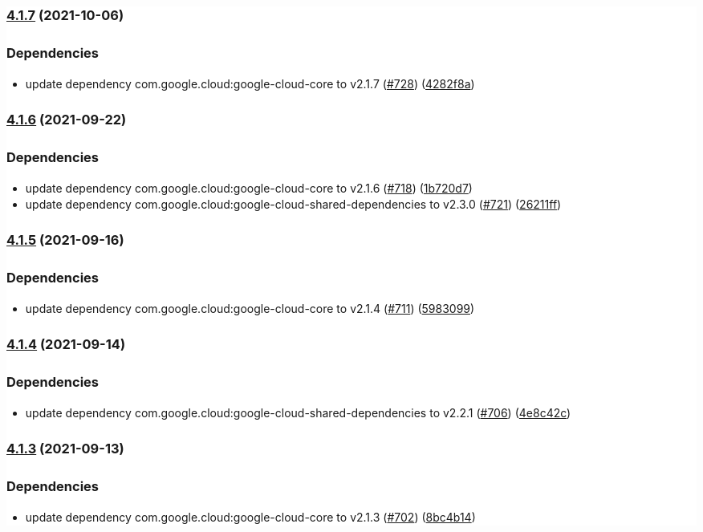 ### [4.1.7](https://www.github.com/googleapis/java-dialogflow/compare/v4.1.6...v4.1.7) (2021-10-06)


### Dependencies

* update dependency com.google.cloud:google-cloud-core to v2.1.7 ([#728](https://www.github.com/googleapis/java-dialogflow/issues/728)) ([4282f8a](https://www.github.com/googleapis/java-dialogflow/commit/4282f8a2ca7708f643c178e0f7740ec46391ea5f))

### [4.1.6](https://www.github.com/googleapis/java-dialogflow/compare/v4.1.5...v4.1.6) (2021-09-22)


### Dependencies

* update dependency com.google.cloud:google-cloud-core to v2.1.6 ([#718](https://www.github.com/googleapis/java-dialogflow/issues/718)) ([1b720d7](https://www.github.com/googleapis/java-dialogflow/commit/1b720d7bc0afe4b7de439b38eee93ff3ff2fd0b3))
* update dependency com.google.cloud:google-cloud-shared-dependencies to v2.3.0 ([#721](https://www.github.com/googleapis/java-dialogflow/issues/721)) ([26211ff](https://www.github.com/googleapis/java-dialogflow/commit/26211ff352f8f0af9ebe30ee455c72e7536ac7b6))

### [4.1.5](https://www.github.com/googleapis/java-dialogflow/compare/v4.1.4...v4.1.5) (2021-09-16)


### Dependencies

* update dependency com.google.cloud:google-cloud-core to v2.1.4 ([#711](https://www.github.com/googleapis/java-dialogflow/issues/711)) ([5983099](https://www.github.com/googleapis/java-dialogflow/commit/598309909c2b8561f0c99a25a7dbc843ed52af69))

### [4.1.4](https://www.github.com/googleapis/java-dialogflow/compare/v4.1.3...v4.1.4) (2021-09-14)


### Dependencies

* update dependency com.google.cloud:google-cloud-shared-dependencies to v2.2.1 ([#706](https://www.github.com/googleapis/java-dialogflow/issues/706)) ([4e8c42c](https://www.github.com/googleapis/java-dialogflow/commit/4e8c42ccf8b4966254897aac84d7cb2ee91a8b88))

### [4.1.3](https://www.github.com/googleapis/java-dialogflow/compare/v4.1.2...v4.1.3) (2021-09-13)


### Dependencies

* update dependency com.google.cloud:google-cloud-core to v2.1.3 ([#702](https://www.github.com/googleapis/java-dialogflow/issues/702)) ([8bc4b14](https://www.github.com/googleapis/java-dialogflow/commit/8bc4b14a7cd916370362ad860299d4cf361ea32e))
